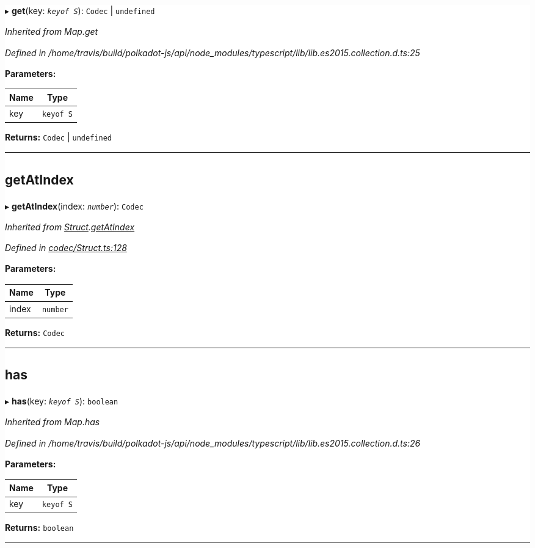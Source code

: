 ▸ **get**(key: *`keyof S`*):  `Codec` &#124; `undefined`

*Inherited from Map.get*

*Defined in /home/travis/build/polkadot-js/api/node_modules/typescript/lib/lib.es2015.collection.d.ts:25*

**Parameters:**

| Name | Type |
| ------ | ------ |
| key | `keyof S` |

**Returns:**  `Codec` &#124; `undefined`

___
<a id="getatindex"></a>

##  getAtIndex

▸ **getAtIndex**(index: *`number`*): `Codec`

*Inherited from [Struct](_codec_struct_.struct.md).[getAtIndex](_codec_struct_.struct.md#getatindex)*

*Defined in [codec/Struct.ts:128](https://github.com/polkadot-js/api/blob/ecdd53e/packages/types/src/codec/Struct.ts#L128)*

**Parameters:**

| Name | Type |
| ------ | ------ |
| index | `number` |

**Returns:** `Codec`

___
<a id="has"></a>

##  has

▸ **has**(key: *`keyof S`*): `boolean`

*Inherited from Map.has*

*Defined in /home/travis/build/polkadot-js/api/node_modules/typescript/lib/lib.es2015.collection.d.ts:26*

**Parameters:**

| Name | Type |
| ------ | ------ |
| key | `keyof S` |

**Returns:** `boolean`

___
<a id="keys"></a>
